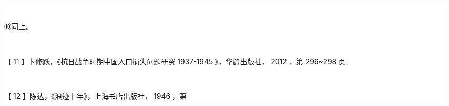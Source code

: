  <p class="p1">
  <span class="s1">
  </span>
  <br/>
 </p>
 <p class="p2">
  <span class="s1">
   ⑩同上。
  </span>
 </p>
 <p class="p1">
  <span class="s1">
  </span>
  <br/>
 </p>
 <p class="p2">
  <span class="s1">
   【
  </span>
  <span class="s2">
   11
  </span>
  <span class="s1">
   】卞修跃，《抗日战争时期中国人口损失问题研究
  </span>
  <span class="s2">
   1937-1945
  </span>
  <span class="s1">
   》，华龄出版社，
  </span>
  <span class="s2">
   2012
  </span>
  <span class="s1">
   ，第
  </span>
  <span class="s2">
   296~298
  </span>
  <span class="s1">
   页。
  </span>
 </p>
 <p class="p1">
  <span class="s1">
  </span>
  <br/>
 </p>
 <p class="p2">
  <span class="s1">
   【
  </span>
  <span class="s2">
   12
  </span>
  <span class="s1">
   】陈达，《浪迹十年》，上海书店出版社，
  </span>
  <span class="s2">
   1946
  </span>
  <span class="s1">
   ，第